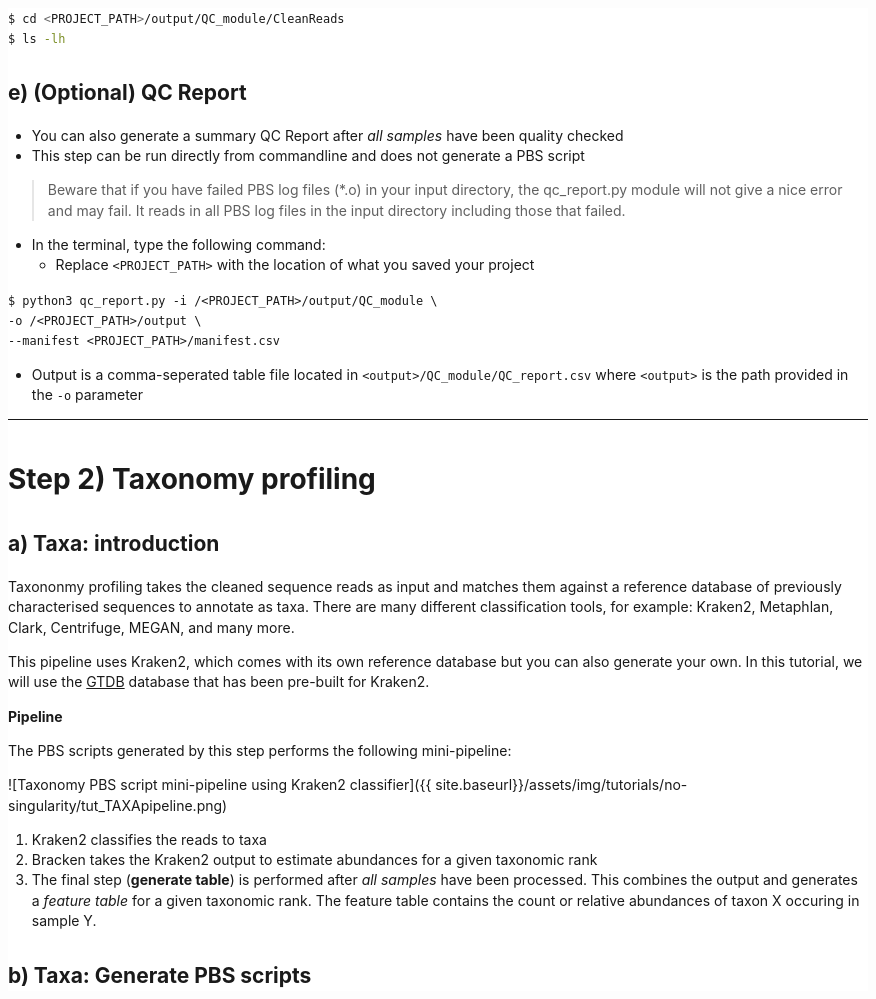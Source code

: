 ```bash
$ cd <PROJECT_PATH>/output/QC_module/CleanReads
$ ls -lh
```

## e) (Optional) QC Report

- You can also generate a summary QC Report after *all samples* have been quality checked
- This step can be run directly from commandline and does not generate a PBS script

> Beware that if you have failed PBS log files (*.o) in your input directory, the qc_report.py module will not give a nice error and may fail. It reads in all PBS log files in the input directory including those that failed.

- In the terminal, type the following command:
    - Replace `<PROJECT_PATH>` with the location of what you saved your project

```
$ python3 qc_report.py -i /<PROJECT_PATH>/output/QC_module \
-o /<PROJECT_PATH>/output \
--manifest <PROJECT_PATH>/manifest.csv
```

- Output is a comma-seperated table file located in `<output>/QC_module/QC_report.csv` where `<output>` is the path provided in the `-o` parameter


---

# Step 2) Taxonomy profiling

## a) Taxa: introduction

Taxononmy profiling takes the cleaned sequence reads as input and matches them against a reference database of previously characterised sequences to annotate as taxa. There are many different classification tools, for example: Kraken2, Metaphlan, Clark, Centrifuge, MEGAN, and many more.

This pipeline uses Kraken2, which comes with its own reference database but you can also generate your own. In this tutorial, we will use the [GTDB](https://gtdb.ecogenomic.org/) database that has been pre-built for Kraken2.

**Pipeline**

The PBS scripts generated by this step performs the following mini-pipeline:

![Taxonomy PBS script mini-pipeline using Kraken2 classifier]({{ site.baseurl}}/assets/img/tutorials/no-singularity/tut_TAXApipeline.png)

1. Kraken2 classifies the reads to taxa
2. Bracken takes the Kraken2 output to estimate abundances for a given taxonomic rank
3. The final step (**generate table**) is performed after *all samples* have been processed. This combines the output and generates a *feature table* for a given taxonomic rank. The feature table contains the count or relative abundances of taxon X occuring in sample Y.


## b) Taxa: Generate PBS scripts

